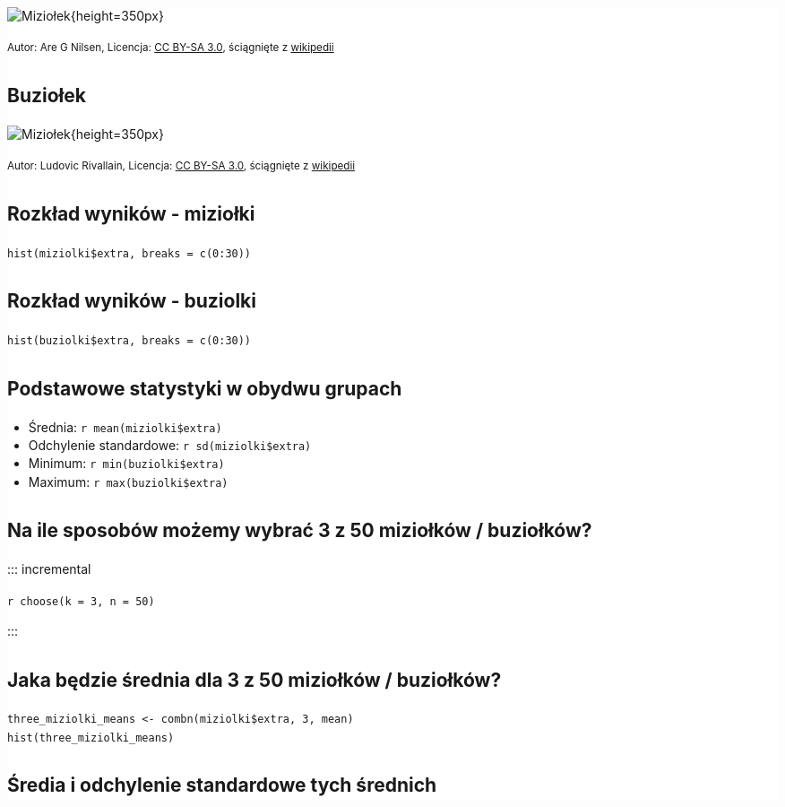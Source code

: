 ![Miziołek](img/renifer1.jpg){height=350px}

<small>Autor: Are G Nilsen, Licencja: [CC BY-SA 3.0](https://creativecommons.org/licenses/by-sa/3.0), ściągnięte z [wikipedii](https://en.wikipedia.org/wiki/Reindeer#/media/File:Reinbukken_på_frisk_grønt_beite._-_panoramio.jpg)</small>

## Buziołek

![Miziołek](img/renifer2.jpg){height=350px}

<small>Autor: Ludovic Rivallain, Licencja: [CC BY-SA 3.0](https://creativecommons.org/licenses/by-sa/3.0), ściągnięte z [wikipedii](https://en.wikipedia.org/wiki/Reindeer#/media/File:Rennes_d'élevage,_mais_en_liberté,_près_de_Suomussalmi._-_panoramio.jpg)</small>

## Rozkład wyników - miziołki

```{r w08-miziolki, echo = FALSE}
hist(miziolki$extra, breaks = c(0:30))
```

## Rozkład wyników - buziolki

```{r w08-buziolki, echo = FALSE}
hist(buziolki$extra, breaks = c(0:30))
```

## Podstawowe statystyki w obydwu grupach

- Średnia: `r mean(miziolki$extra)`
- Odchylenie standardowe: `r sd(miziolki$extra)`
- Minimum: `r min(buziolki$extra)`
- Maximum: `r max(buziolki$extra)`

## Na ile sposobów możemy wybrać 3 z 50 miziołków / buziołków?

::: incremental

`r choose(k = 3, n = 50)`

:::

## Jaka będzie średnia dla 3 z 50 miziołków / buziołków?

```{r w08-hist3, echo = FALSE}
three_miziolki_means <- combn(miziolki$extra, 3, mean)
hist(three_miziolki_means)
```

## Średia i odchylenie standardowe tych średnich

